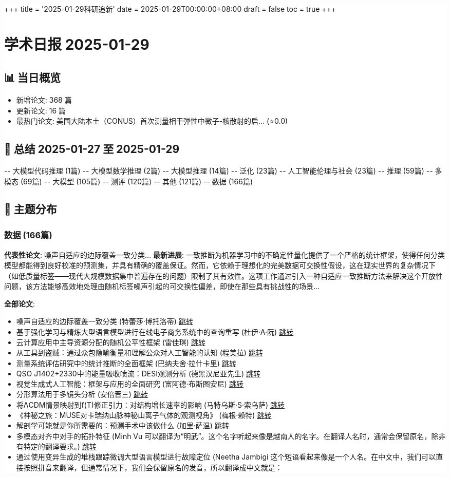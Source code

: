 +++
title = '2025-01-29科研追新'
date = 2025-01-29T00:00:00+08:00
draft = false
toc = true
+++

# 学术日报 2025-01-29

## 📊 当日概览

- 新增论文: 368 篇
- 更新论文: 16 篇
- 最热门论文: 美国大陆本土（CONUS）首次测量相干弹性中微子-核散射的启... (⭐0.0)

## 📅 总结 2025-01-27 至 2025-01-29

  -- 大模型代码推理 (1篇)
  -- 大模型数学推理 (2篇)
  -- 大模型推理 (14篇)
  -- 泛化 (23篇)
  -- 人工智能伦理与社会 (23篇)
  -- 推理 (59篇)
  -- 多模态 (69篇)
  -- 大模型 (105篇)
  -- 测评 (120篇)
  -- 其他 (121篇)
  -- 数据 (166篇)

## 🧩 主题分布

### 数据 (166篇)

**代表性论文**: 噪声自适应的边际覆盖一致分类...
**最新进展**:
一致推断为机器学习中的不确定性量化提供了一个严格的统计框架，使得任何分类模型都能得到良好校准的预测集，并具有精确的覆盖保证。然而，它依赖于理想化的完美数据可交换性假设，这在现实世界的复杂情况下（如低质量标签——现代大规模数据集中普遍存在的问题）限制了其有效性。这项工作通过引入一种自适应一致推断方法来解决这个开放性问题，该方法能够高效地处理由随机标签噪声引起的可交换性偏差，即使在那些具有挑战性的场景...

**全部论文**:

- 噪声自适应的边际覆盖一致分类 (特蕾莎·博托洛蒂) [跳转](http://arxiv.org/abs/2501.18060v1)
- 基于强化学习与精炼大型语言模型进行在线电子商务系统中的查询重写 (杜伊·A·阮) [跳转](http://arxiv.org/abs/2501.18056v1)
- 云计算应用中主导资源分配的随机公平性框架 (雷佳琪) [跳转](http://arxiv.org/abs/2501.18051v1)
- 从工具到盗贼：通过众包隐喻衡量和理解公众对人工智能的认知 (程美拉) [跳转](http://arxiv.org/abs/2501.18045v1)
- 测量系统评估研究中的统计推断的全面框架 (巴纳夫舍·拉什卡里) [跳转](http://arxiv.org/abs/2501.18037v1)
- QSO J1402+2330中的能量吸收喷流：DESI观测分析 (德黑汉尼亚先生) [跳转](http://arxiv.org/abs/2501.18034v1)
- 视觉生成式人工智能：框架与应用的全面研究 (富阿德·布斯图安尼) [跳转](http://arxiv.org/abs/2501.18033v1)
- 分形算法用于多镜头分析 (安倍晋三) [跳转](http://arxiv.org/abs/2501.18032v1)
- 将ΛCDM情景映射到f(T)修正引力：对结构增长速率的影响 (马特乌斯·S·索乌萨) [跳转](http://arxiv.org/abs/2501.18031v1)
- 《神秘之旅：MUSE对卡瑞纳山脉神秘山离子气体的观测视角》 (梅根·赖特) [跳转](http://arxiv.org/abs/2501.18029v1)
- 解剖学可能就是你所需要的：预测手术中该做什么 (加里·萨温) [跳转](http://arxiv.org/abs/2501.18011v2)
- 多模态对齐中对手的拓扑特征 (Minh Vu 可以翻译为“明武”。这个名字听起来像是越南人的名字。在翻译人名时，通常会保留原名，除非有特定的翻译要求。) [跳转](http://arxiv.org/abs/2501.18006v1)
- 通过使用变异生成的堆栈跟踪微调大型语言模型进行故障定位 (Neetha Jambigi 这个短语看起来像是一个人名。在中文中，我们可以直接按照拼音来翻译，但通常情况下，我们会保留原名的发音，所以翻译成中文就是：
